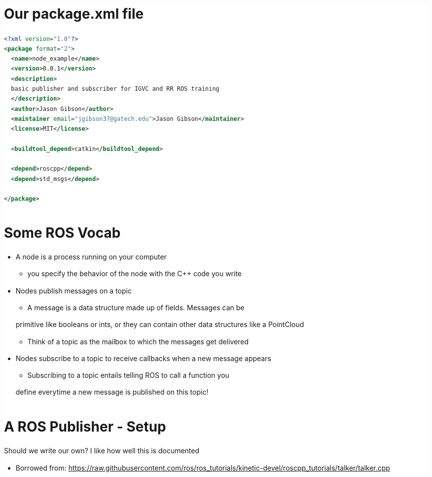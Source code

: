 # Our package.xml file

```xml
<?xml version="1.0"?>
<package format="2">
  <name>node_example</name>
  <version>0.0.1</version>
  <description>
  basic publisher and subscriber for IGVC and RR ROS training
  </description>
  <author>Jason Gibson</author>
  <maintainer email="jgibson37@gatech.edu">Jason Gibson</maintainer>
  <license>MIT</license>

  <buildtool_depend>catkin</buildtool_depend>

  <depend>roscpp</depend>
  <depend>std_msgs</depend>

</package>

```


# Some ROS Vocab

-   A <span class="underline">node</span> is a process running on your computer
    -   you specify the behavior of the node with the C++ code you write
-   Nodes <span class="underline">publish messages</span> on a <span class="underline">topic</span>
    
    -   A message is a data structure made up of fields. Messages can be
    
    primitive like booleans or ints, or they can contain other data structures like a PointCloud
    
    -   Think of a topic as the mailbox to which the messages get delivered
-   Nodes <span class="underline">subscribe</span> to a topic to receive <span class="underline">callbacks</span> when a new message appears
    
    -   Subscribing to a topic entails telling ROS to call a function you
    
    define everytime a new message is published on this topic!


# A ROS Publisher - Setup

<div class="NOTES">
Should we write our own? I like how well this is documented

</div>

-   Borrowed from: <https://raw.githubusercontent.com/ros/ros_tutorials/kinetic-devel/roscpp_tutorials/talker/talker.cpp>
